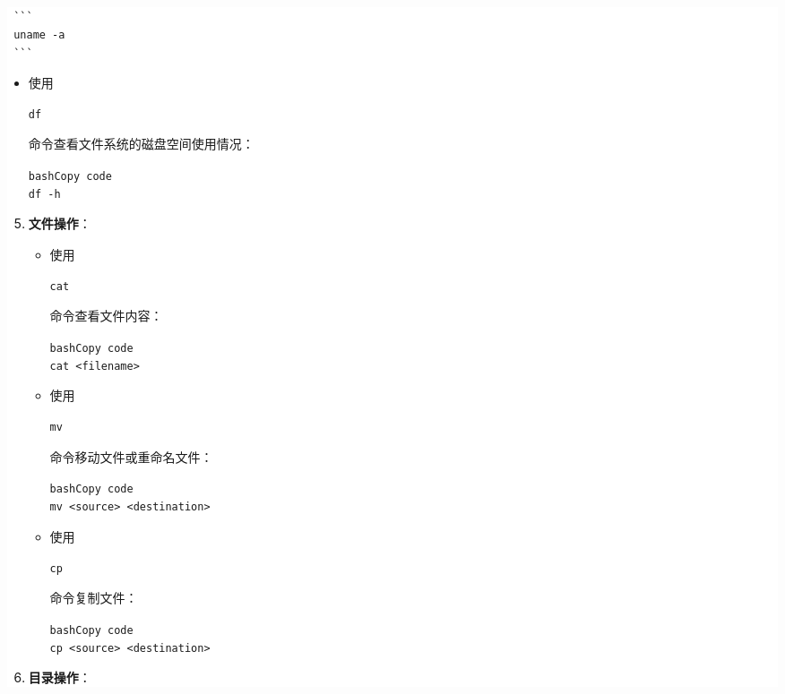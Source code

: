      ```
     uname -a
     ```

   - 使用 

     ```
     df
     ```

      命令查看文件系统的磁盘空间使用情况：

     ```
     bashCopy code
     df -h
     ```

5. **文件操作**：

   - 使用 

     ```
     cat
     ```

      命令查看文件内容：

     ```
     bashCopy code
     cat <filename>
     ```

   - 使用 

     ```
     mv
     ```

      命令移动文件或重命名文件：

     ```
     bashCopy code
     mv <source> <destination>
     ```

   - 使用 

     ```
     cp
     ```

      命令复制文件：

     ```
     bashCopy code
     cp <source> <destination>
     ```

6. **目录操作**：
